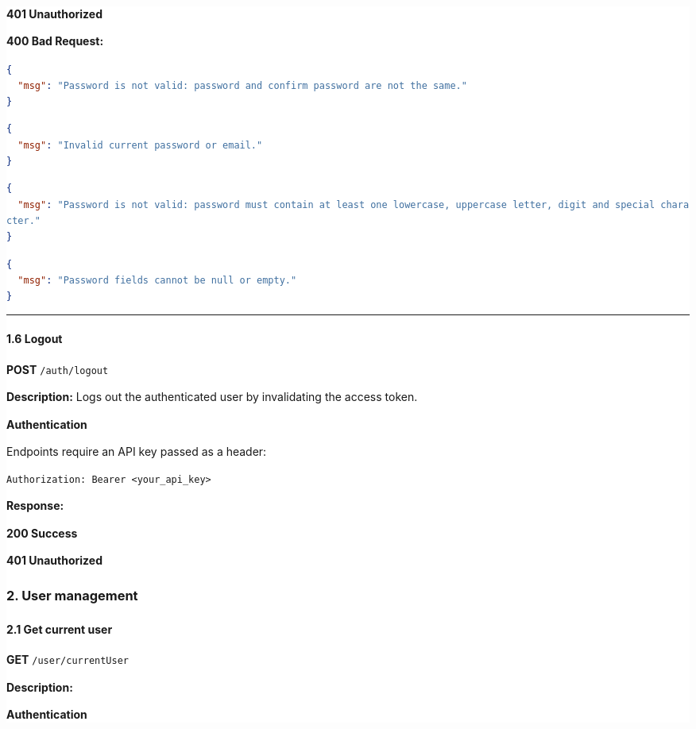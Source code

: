 **401 Unauthorized**

**400 Bad Request:**

```json
{
  "msg": "Password is not valid: password and confirm password are not the same."
}
```

```json
{
  "msg": "Invalid current password or email."
}
```

```json
{
  "msg": "Password is not valid: password must contain at least one lowercase, uppercase letter, digit and special character."
}
```

```json
{
  "msg": "Password fields cannot be null or empty."
}
```

---

#### **1.6 Logout**

**POST** `/auth/logout`

**Description:** Logs out the authenticated user by invalidating the access token.

**Authentication**

Endpoints require an API key passed as a header:

```
Authorization: Bearer <your_api_key>
```

**Response:**

**200 Success**

**401 Unauthorized**

### 2. User management

#### **2.1 Get current user**

**GET** `/user/currentUser`

**Description:**

**Authentication**
